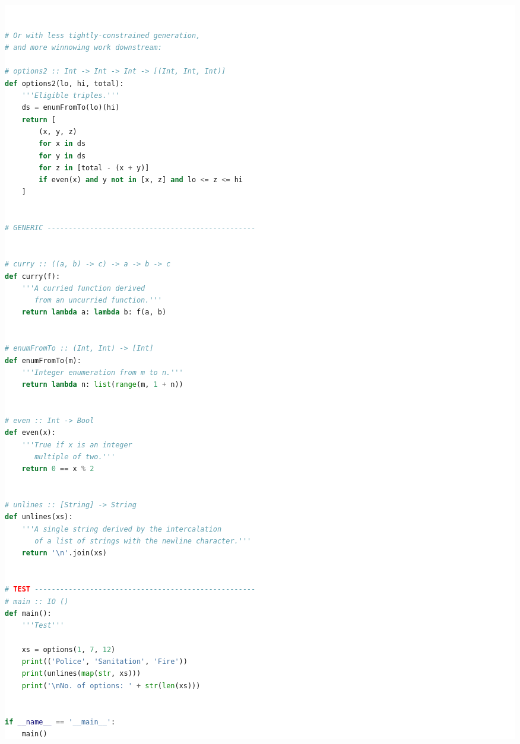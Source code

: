 ```python


# Or with less tightly-constrained generation,
# and more winnowing work downstream:

# options2 :: Int -> Int -> Int -> [(Int, Int, Int)]
def options2(lo, hi, total):
    '''Eligible triples.'''
    ds = enumFromTo(lo)(hi)
    return [
        (x, y, z)
        for x in ds
        for y in ds
        for z in [total - (x + y)]
        if even(x) and y not in [x, z] and lo <= z <= hi
    ]


# GENERIC -------------------------------------------------


# curry :: ((a, b) -> c) -> a -> b -> c
def curry(f):
    '''A curried function derived
       from an uncurried function.'''
    return lambda a: lambda b: f(a, b)


# enumFromTo :: (Int, Int) -> [Int]
def enumFromTo(m):
    '''Integer enumeration from m to n.'''
    return lambda n: list(range(m, 1 + n))


# even :: Int -> Bool
def even(x):
    '''True if x is an integer
       multiple of two.'''
    return 0 == x % 2


# unlines :: [String] -> String
def unlines(xs):
    '''A single string derived by the intercalation
       of a list of strings with the newline character.'''
    return '\n'.join(xs)


# TEST ----------------------------------------------------
# main :: IO ()
def main():
    '''Test'''

    xs = options(1, 7, 12)
    print(('Police', 'Sanitation', 'Fire'))
    print(unlines(map(str, xs)))
    print('\nNo. of options: ' + str(len(xs)))


if __name__ == '__main__':
    main()
```
